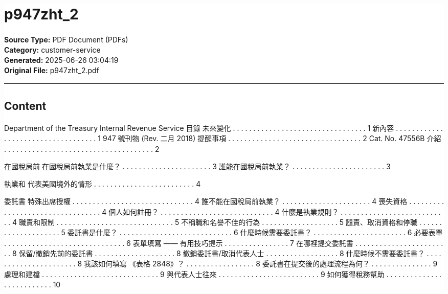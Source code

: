 ﻿# p947zht_2

**Source Type:** PDF Document (PDFs)  
**Category:** customer-service  
**Generated:** 2025-06-26 03:04:19  
**Original File:** p947zht_2.pdf

---

## Content

Department of the Treasury
               Internal Revenue Service
                                                                 目錄
                                                                 未來變化 . . . . . . . . . . . . . . . . . . . . . . . . . . . . . . . . . 1
                                                                 新內容 . . . . . . . . . . . . . . . . . . . . . . . . . . . . . . . . . . . 1
947 號刊物
(Rev. 二月 2018)                                                   提醒事項 . . . . . . . . . . . . . . . . . . . . . . . . . . . . . . . . . 2
Cat. No. 47556B
                                                                 介紹 . . . . . . . . . . . . . . . . . . . . . . . . . . . . . . . . . . . . . 2


在國稅局前                                                            在國稅局前執業是什麼？ . . . . . . . . . . . . . . . . . . . . . . 3
                                                                 誰能在國稅局前執業？ . . . . . . . . . . . . . . . . . . . . . . . 3

執業和                                                              代表美國境外的情形 . . . . . . . . . . . . . . . . . . . . . . . . . 4



委託書
                                                                 特殊出席授權 . . . . . . . . . . . . . . . . . . . . . . . . . . . . . . 4
                                                                 誰不能在國稅局前執業？ . . . . . . . . . . . . . . . . . . . . . . 4
                                                                 喪失資格 . . . . . . . . . . . . . . . . . . . . . . . . . . . . . . . . . 4
                                                                 個人如何註冊？ . . . . . . . . . . . . . . . . . . . . . . . . . . . . 4
                                                                 什麼是執業規則？ . . . . . . . . . . . . . . . . . . . . . . . . . . . 4
                                                                   職責和限制 . . . . . . . . . . . . . . . . . . . . . . . . . . . . . 5
                                                                   不稱職和名譽不佳的行為 . . . . . . . . . . . . . . . . . . . 5
                                                                   譴責、取消資格和停職 . . . . . . . . . . . . . . . . . . . . 5
                                                                 委託書是什麼？ . . . . . . . . . . . . . . . . . . . . . . . . . . . . 6
                                                                 什麼時候需要委託書？ . . . . . . . . . . . . . . . . . . . . . . . 6
                                                                   必要表單 . . . . . . . . . . . . . . . . . . . . . . . . . . . . . . 6
                                                                   表單填寫 —— 有用技巧提示 . . . . . . . . . . . . . . . . 7
                                                                   在哪裡提交委託書 . . . . . . . . . . . . . . . . . . . . . . . . 8
                                                                   保留/撤銷先前的委託書 . . . . . . . . . . . . . . . . . . . . 8
                                                                   撤銷委託書/取消代表人士 . . . . . . . . . . . . . . . . . . 8
                                                                 什麼時候不需要委託書？ . . . . . . . . . . . . . . . . . . . . . . 8
                                                                 我該如何填寫 《表格 2848》？ . . . . . . . . . . . . . . . . . 8
                                                                 委託書在提交後的處理流程為何？ . . . . . . . . . . . . . . . 9
                                                                   處理和建檔 . . . . . . . . . . . . . . . . . . . . . . . . . . . . . 9
                                                                   與代表人士往來 . . . . . . . . . . . . . . . . . . . . . . . . . 9
                                                                 如何獲得稅務幫助 . . . . . . . . . . . . . . . . . . . . . . . . . . 10
